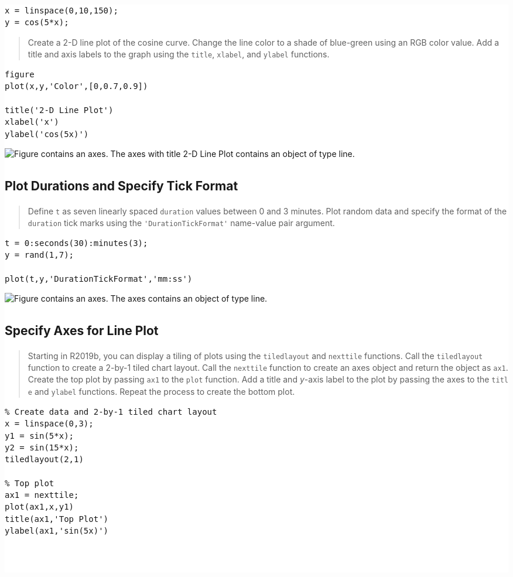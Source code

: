 <pre class="mcode">x = linspace(0,10,150);
y = cos(5*x);</pre>

> Create a 2-D line plot of the cosine curve. Change the line color to a shade of blue-green using an RGB color value. Add a title and axis labels to the graph using the `title`, `xlabel`, and `ylabel` functions.

<pre class="mcode">figure
plot(x,y,'Color',[0,0.7,0.9])

title('2-D Line Plot')
xlabel('x')
ylabel('cos(5x)')</pre>

![Figure contains an axes. The axes with title 2-D Line Plot contains an object of type line.](https://mathworks.com/help/examples/graphics/win64/AddTitleAndAxisLabelsExample_01.png)

## Plot Durations and Specify Tick Format 









> Define `t` as seven linearly spaced `duration` values between 0 and 3 minutes. Plot random data and specify the format of the `duration` tick marks using the `'DurationTickFormat'` name-value pair argument.

<pre class="mcode">t = 0:seconds(30):minutes(3);
y = rand(1,7);

plot(t,y,'DurationTickFormat','mm:ss')</pre>

![Figure contains an axes. The axes contains an object of type line.](https://mathworks.com/help/examples/matlab/win64/SpecifyDurationTickFormatsExample_01.png)

## Specify Axes for Line Plot 









> Starting in R2019b, you can display a tiling of plots using the `tiledlayout` and `nexttile` functions. Call the `tiledlayout` function to create a 2-by-1 tiled chart layout. Call the `nexttile` function to create an axes object and return the object as `ax1`. Create the top plot by passing `ax1` to the `plot` function. Add a title and *y*-axis label to the plot by passing the axes to the `title` and `ylabel` functions. Repeat the process to create the bottom plot.

<pre class="mcode">% Create data and 2-by-1 tiled chart layout
x = linspace(0,3);
y1 = sin(5*x);
y2 = sin(15*x);
tiledlayout(2,1)

% Top plot
ax1 = nexttile;
plot(ax1,x,y1)
title(ax1,'Top Plot')
ylabel(ax1,'sin(5x)')
